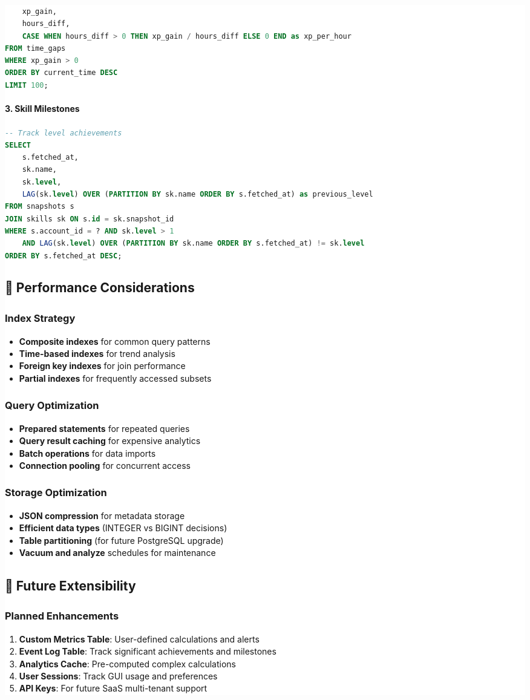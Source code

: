 ```sql
    xp_gain,
    hours_diff,
    CASE WHEN hours_diff > 0 THEN xp_gain / hours_diff ELSE 0 END as xp_per_hour
FROM time_gaps
WHERE xp_gain > 0
ORDER BY current_time DESC
LIMIT 100;
```

#### 3. Skill Milestones
```sql
-- Track level achievements
SELECT
    s.fetched_at,
    sk.name,
    sk.level,
    LAG(sk.level) OVER (PARTITION BY sk.name ORDER BY s.fetched_at) as previous_level
FROM snapshots s
JOIN skills sk ON s.id = sk.snapshot_id
WHERE s.account_id = ? AND sk.level > 1
    AND LAG(sk.level) OVER (PARTITION BY sk.name ORDER BY s.fetched_at) != sk.level
ORDER BY s.fetched_at DESC;
```

## 🚀 Performance Considerations

### Index Strategy
- **Composite indexes** for common query patterns
- **Time-based indexes** for trend analysis
- **Foreign key indexes** for join performance
- **Partial indexes** for frequently accessed subsets

### Query Optimization
- **Prepared statements** for repeated queries
- **Query result caching** for expensive analytics
- **Batch operations** for data imports
- **Connection pooling** for concurrent access

### Storage Optimization
- **JSON compression** for metadata storage
- **Efficient data types** (INTEGER vs BIGINT decisions)
- **Table partitioning** (for future PostgreSQL upgrade)
- **Vacuum and analyze** schedules for maintenance

## 🔮 Future Extensibility

### Planned Enhancements
1. **Custom Metrics Table**: User-defined calculations and alerts
2. **Event Log Table**: Track significant achievements and milestones
3. **Analytics Cache**: Pre-computed complex calculations
4. **User Sessions**: Track GUI usage and preferences
5. **API Keys**: For future SaaS multi-tenant support
